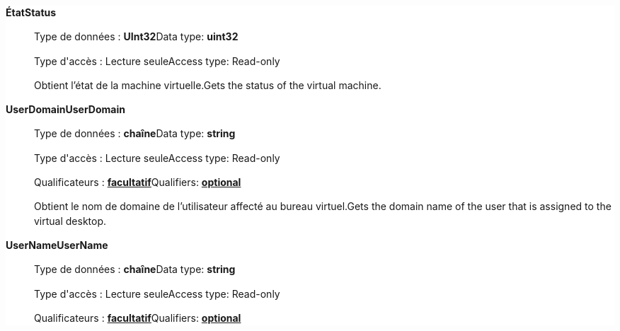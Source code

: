 </dd> <dt>

<span data-ttu-id="fee98-157">**État**</span><span class="sxs-lookup"><span data-stu-id="fee98-157">**Status**</span></span>
</dt> <dd> <dl> <dt>

<span data-ttu-id="fee98-158">Type de données : **UInt32**</span><span class="sxs-lookup"><span data-stu-id="fee98-158">Data type: **uint32**</span></span>
</dt> <dt>

<span data-ttu-id="fee98-159">Type d'accès : Lecture seule</span><span class="sxs-lookup"><span data-stu-id="fee98-159">Access type: Read-only</span></span>
</dt> </dl>

<span data-ttu-id="fee98-160">Obtient l’état de la machine virtuelle.</span><span class="sxs-lookup"><span data-stu-id="fee98-160">Gets the status of the virtual machine.</span></span>

</dd> <dt>

<span data-ttu-id="fee98-161">**UserDomain**</span><span class="sxs-lookup"><span data-stu-id="fee98-161">**UserDomain**</span></span>
</dt> <dd> <dl> <dt>

<span data-ttu-id="fee98-162">Type de données : **chaîne**</span><span class="sxs-lookup"><span data-stu-id="fee98-162">Data type: **string**</span></span>
</dt> <dt>

<span data-ttu-id="fee98-163">Type d'accès : Lecture seule</span><span class="sxs-lookup"><span data-stu-id="fee98-163">Access type: Read-only</span></span>
</dt> <dt>

<span data-ttu-id="fee98-164">Qualificateurs : [ **facultatif**](/windows/desktop/WmiSdk/standard-wmi-qualifiers)</span><span class="sxs-lookup"><span data-stu-id="fee98-164">Qualifiers: [**optional**](/windows/desktop/WmiSdk/standard-wmi-qualifiers)</span></span>
</dt> </dl>

<span data-ttu-id="fee98-165">Obtient le nom de domaine de l’utilisateur affecté au bureau virtuel.</span><span class="sxs-lookup"><span data-stu-id="fee98-165">Gets the domain name of the user that is assigned to the virtual desktop.</span></span>

</dd> <dt>

<span data-ttu-id="fee98-166">**UserName**</span><span class="sxs-lookup"><span data-stu-id="fee98-166">**UserName**</span></span>
</dt> <dd> <dl> <dt>

<span data-ttu-id="fee98-167">Type de données : **chaîne**</span><span class="sxs-lookup"><span data-stu-id="fee98-167">Data type: **string**</span></span>
</dt> <dt>

<span data-ttu-id="fee98-168">Type d'accès : Lecture seule</span><span class="sxs-lookup"><span data-stu-id="fee98-168">Access type: Read-only</span></span>
</dt> <dt>

<span data-ttu-id="fee98-169">Qualificateurs : [ **facultatif**](/windows/desktop/WmiSdk/standard-wmi-qualifiers)</span><span class="sxs-lookup"><span data-stu-id="fee98-169">Qualifiers: [**optional**](/windows/desktop/WmiSdk/standard-wmi-qualifiers)</span></span>
</dt> </dl>
